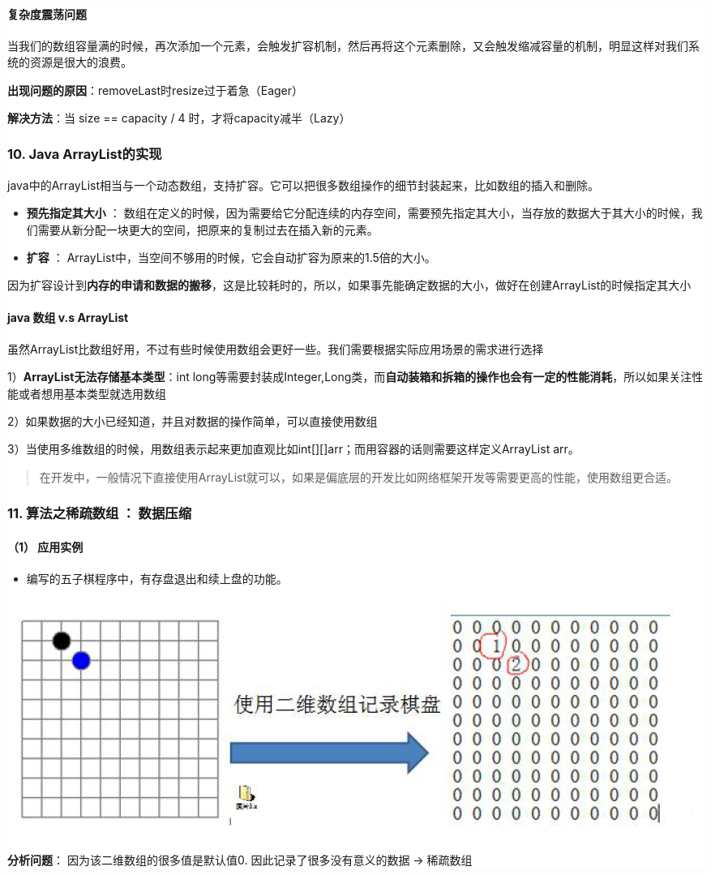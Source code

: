 #### 复杂度震荡问题
当我们的数组容量满的时候，再次添加一个元素，会触发扩容机制，然后再将这个元素删除，又会触发缩减容量的机制，明显这样对我们系统的资源是很大的浪费。

**出现问题的原因**：removeLast时resize过于着急（Eager）

**解决方法**：当 size == capacity / 4 时，才将capacity减半（Lazy）


### 10. Java ArrayList的实现

java中的ArrayList相当与一个动态数组，支持扩容。它可以把很多数组操作的细节封装起来，比如数组的插入和删除。

- **预先指定其大小** ： 数组在定义的时候，因为需要给它分配连续的内存空间，需要预先指定其大小，当存放的数据大于其大小的时候，我们需要从新分配一块更大的空间，把原来的复制过去在插入新的元素。

- **扩容** ： ArrayList中，当空间不够用的时候，它会自动扩容为原来的1.5倍的大小。

因为扩容设计到**内存的申请和数据的搬移**，这是比较耗时的，所以，如果事先能确定数据的大小，做好在创建ArrayList的时候指定其大小

#### java 数组 v.s ArrayList 
虽然ArrayList比数组好用，不过有些时候使用数组会更好一些。我们需要根据实际应用场景的需求进行选择

1）**ArrayList无法存储基本类型**：int long等需要封装成Integer,Long类，而**自动装箱和拆箱的操作也会有一定的性能消耗**，所以如果关注性能或者想用基本类型就选用数组

2）如果数据的大小已经知道，并且对数据的操作简单，可以直接使用数组

3）当使用多维数组的时候，用数组表示起来更加直观比如int[][]arr；而用容器的话则需要这样定义ArrayList arr。

> 在开发中，一般情况下直接使用ArrayList就可以，如果是偏底层的开发比如网络框架开发等需要更高的性能，使用数组更合适。


### 11. 算法之稀疏数组 ： 数据压缩

#### （1） 应用实例

- 编写的五子棋程序中，有存盘退出和续上盘的功能。

<p align="left">

![](assets/五子棋：二维数组.png)

</p>

**分析问题**： 因为该二维数组的很多值是默认值0. 因此记录了很多没有意义的数据 -> 稀疏数组
